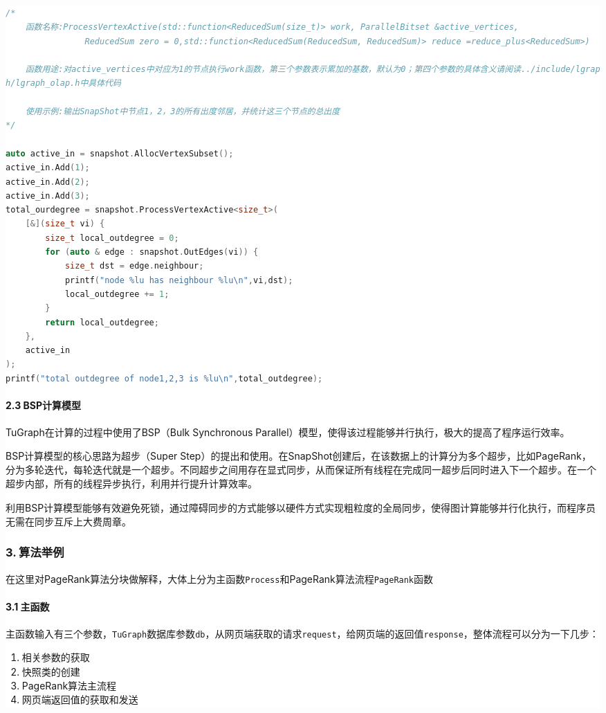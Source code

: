 ```C++
/*
    函数名称:ProcessVertexActive(std::function<ReducedSum(size_t)> work, ParallelBitset &active_vertices,
                ReducedSum zero = 0,std::function<ReducedSum(ReducedSum, ReducedSum)> reduce =reduce_plus<ReducedSum>)
				
    函数用途:对active_vertices中对应为1的节点执行work函数，第三个参数表示累加的基数，默认为0；第四个参数的具体含义请阅读../include/lgraph/lgraph_olap.h中具体代码
    
    使用示例:输出SnapShot中节点1，2，3的所有出度邻居，并统计这三个节点的总出度
*/

auto active_in = snapshot.AllocVertexSubset();
active_in.Add(1);
active_in.Add(2);
active_in.Add(3);
total_ourdegree = snapshot.ProcessVertexActive<size_t>(
    [&](size_t vi) {
        size_t local_outdegree = 0;
        for (auto & edge : snapshot.OutEdges(vi)) {
            size_t dst = edge.neighbour;
            printf("node %lu has neighbour %lu\n",vi,dst);
            local_outdegree += 1;
        }
        return local_outdegree;
    },
    active_in
);
printf("total outdegree of node1,2,3 is %lu\n",total_outdegree);
```

#### 2.3 BSP计算模型

TuGraph在计算的过程中使用了BSP（Bulk Synchronous Parallel）模型，使得该过程能够并行执行，极大的提高了程序运行效率。

BSP计算模型的核心思路为超步（Super Step）的提出和使用。在SnapShot创建后，在该数据上的计算分为多个超步，比如PageRank，分为多轮迭代，每轮迭代就是一个超步。不同超步之间用存在显式同步，从而保证所有线程在完成同一超步后同时进入下一个超步。在一个超步内部，所有的线程异步执行，利用并行提升计算效率。

利用BSP计算模型能够有效避免死锁，通过障碍同步的方式能够以硬件方式实现粗粒度的全局同步，使得图计算能够并行化执行，而程序员无需在同步互斥上大费周章。

### 3. 算法举例

在这里对PageRank算法分块做解释，大体上分为主函数`Process`和PageRank算法流程`PageRank`函数

#### 3.1 主函数

主函数输入有三个参数，`TuGraph`数据库参数`db`，从网页端获取的请求`request`，给网页端的返回值`response`，整体流程可以分为一下几步：

1. 相关参数的获取
2. 快照类的创建
3. PageRank算法主流程
4. 网页端返回值的获取和发送
